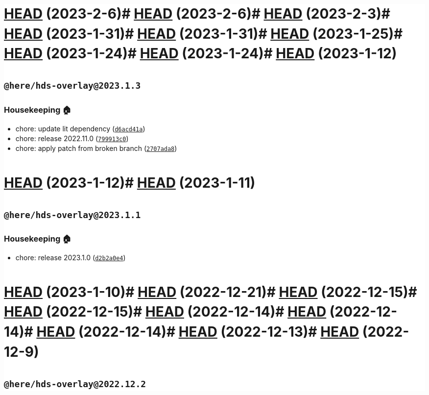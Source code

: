 # [HEAD](https://main.gitlab.in.here.com/design/here-design-system/web/hds/-/compare/2023.1.10...HEAD) (2023-2-6)# [HEAD](https://main.gitlab.in.here.com/design/here-design-system/web/hds/-/compare/2023.1.9...HEAD) (2023-2-6)# [HEAD](https://main.gitlab.in.here.com/design/here-design-system/web/hds/-/compare/2023.1.8...HEAD) (2023-2-3)# [HEAD](https://main.gitlab.in.here.com/design/here-design-system/web/hds/-/compare/2023.1.7...HEAD) (2023-1-31)# [HEAD](https://main.gitlab.in.here.com/design/here-design-system/web/hds/-/compare/2023.1.6...HEAD) (2023-1-31)# [HEAD](https://main.gitlab.in.here.com/design/here-design-system/web/hds/-/compare/2023.1.5...HEAD) (2023-1-25)# [HEAD](https://main.gitlab.in.here.com/design/here-design-system/web/hds/-/compare/2023.1.4...HEAD) (2023-1-24)# [HEAD](https://main.gitlab.in.here.com/design/here-design-system/web/hds/-/compare/2023.1.3...HEAD) (2023-1-24)# [HEAD](https://main.gitlab.in.here.com/design/here-design-system/web/hds/-/compare/2023.1.2...HEAD) (2023-1-12)
## `@here/hds-overlay@2023.1.3`

### Housekeeping :house:
- chore: update lit dependency ([`d6acd41a`](https://main.gitlab.in.here.com/design/here-design-system/web/hds/-/commit/d6acd41a))
- chore: release 2022.11.0 ([`799913c0`](https://main.gitlab.in.here.com/design/here-design-system/web/hds/-/commit/799913c0))
- chore: apply patch from broken branch ([`2707ada8`](https://main.gitlab.in.here.com/design/here-design-system/web/hds/-/commit/2707ada8))
# [HEAD](https://main.gitlab.in.here.com/design/here-design-system/web/hds/-/compare/2023.1.1...HEAD) (2023-1-12)# [HEAD](https://main.gitlab.in.here.com/design/here-design-system/web/hds/-/compare/2023.1.0...HEAD) (2023-1-11)
## `@here/hds-overlay@2023.1.1`

### Housekeeping :house:
- chore: release 2023.1.0 ([`d2b2a0e4`](https://main.gitlab.in.here.com/design/here-design-system/web/hds/-/commit/d2b2a0e4))
# [HEAD](https://main.gitlab.in.here.com/design/here-design-system/web/hds/-/compare/2023.0.0...HEAD) (2023-1-10)# [HEAD](https://main.gitlab.in.here.com/design/here-design-system/web/hds/-/compare/2022.12.8...HEAD) (2022-12-21)# [HEAD](https://main.gitlab.in.here.com/design/here-design-system/web/hds/-/compare/2022.12.7...HEAD) (2022-12-15)# [HEAD](https://main.gitlab.in.here.com/design/here-design-system/web/hds/-/compare/2022.12.6...HEAD) (2022-12-15)# [HEAD](https://main.gitlab.in.here.com/design/here-design-system/web/hds/-/compare/2022.12.5...HEAD) (2022-12-14)# [HEAD](https://main.gitlab.in.here.com/design/here-design-system/web/hds/-/compare/2022.12.4...HEAD) (2022-12-14)# [HEAD](https://main.gitlab.in.here.com/design/here-design-system/web/hds/-/compare/2022.12.3...HEAD) (2022-12-14)# [HEAD](https://main.gitlab.in.here.com/design/here-design-system/web/hds/-/compare/2022.12.2...HEAD) (2022-12-13)# [HEAD](https://main.gitlab.in.here.com/design/here-design-system/web/hds/-/compare/2022.12.1...HEAD) (2022-12-9)
## `@here/hds-overlay@2022.12.2`
